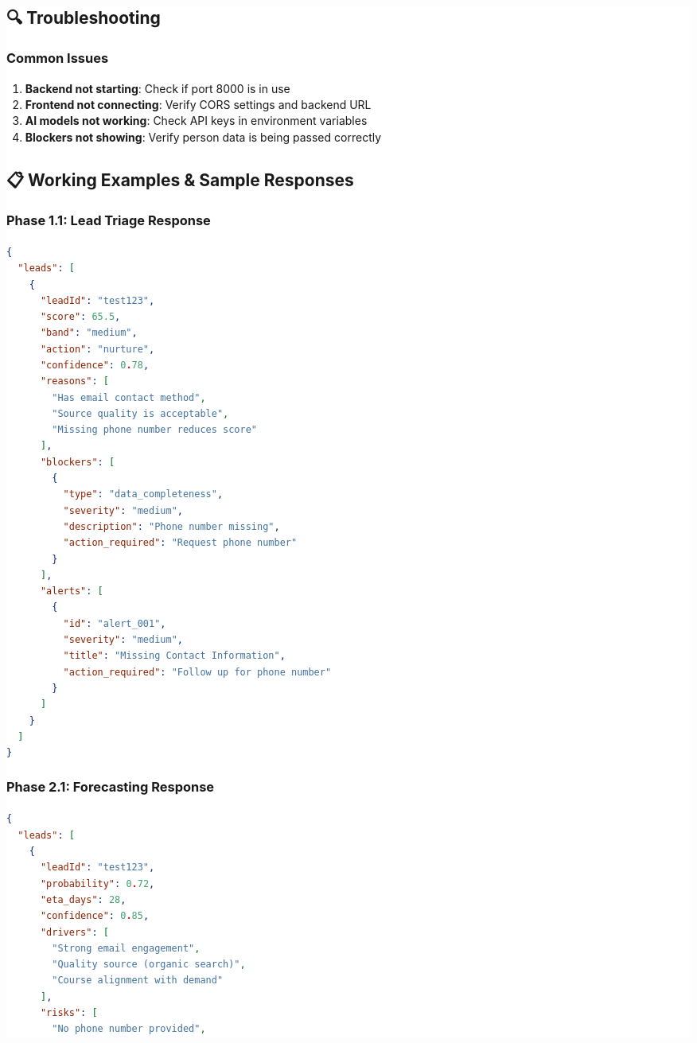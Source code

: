 ## 🔍 Troubleshooting

### Common Issues
1. **Backend not starting**: Check if port 8000 is in use
2. **Frontend not connecting**: Verify CORS settings and backend URL
3. **AI models not working**: Check API keys in environment variables
4. **Blockers not showing**: Verify person data is being passed correctly

## 📋 Working Examples & Sample Responses

### **Phase 1.1: Lead Triage Response**
```json
{
  "leads": [
    {
      "leadId": "test123",
      "score": 65.5,
      "band": "medium",
      "action": "nurture",
      "confidence": 0.78,
      "reasons": [
        "Has email contact method",
        "Source quality is acceptable",
        "Missing phone number reduces score"
      ],
      "blockers": [
        {
          "type": "data_completeness",
          "severity": "medium",
          "description": "Phone number missing",
          "action_required": "Request phone number"
        }
      ],
      "alerts": [
        {
          "id": "alert_001",
          "severity": "medium",
          "title": "Missing Contact Information",
          "action_required": "Follow up for phone number"
        }
      ]
    }
  ]
}
```

### **Phase 2.1: Forecasting Response**
```json
{
  "leads": [
    {
      "leadId": "test123",
      "probability": 0.72,
      "eta_days": 28,
      "confidence": 0.85,
      "drivers": [
        "Strong email engagement",
        "Quality source (organic search)",
        "Course alignment with demand"
      ],
      "risks": [
        "No phone number provided",
```